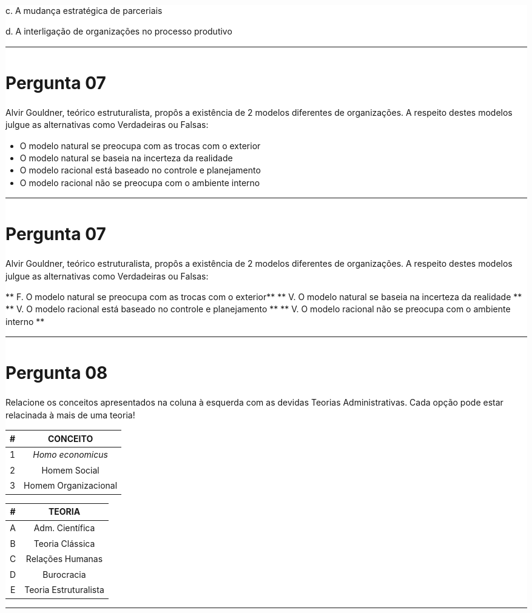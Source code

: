 c. A mudança estratégica de parceriais

d. A interligação de organizações no processo produtivo

---

# Pergunta 07

Alvir Gouldner, teórico estruturalista, propôs a existência de 2 modelos diferentes de organizações. A respeito destes modelos julgue as alternativas como Verdadeiras ou Falsas:

- O modelo natural se preocupa com as trocas com o exterior
- O modelo natural se baseia na incerteza da realidade
- O modelo racional está baseado no controle e planejamento
- O modelo racional não se preocupa com o ambiente interno

***

# Pergunta 07

Alvir Gouldner, teórico estruturalista, propôs a existência de 2 modelos diferentes de organizações. A respeito destes modelos julgue as alternativas como Verdadeiras ou Falsas:

** F. O modelo natural se preocupa com as trocas com o exterior**
** V. O modelo natural se baseia na incerteza da realidade **
** V. O modelo racional está baseado no controle e planejamento **
** V. O modelo racional não se preocupa com o ambiente interno **

---

# Pergunta 08

Relacione os conceitos apresentados na coluna à esquerda com as devidas Teorias Administrativas. Cada opção pode estar relacinada à mais de uma teoria!

| #   | CONCEITO             | 
| :--:| :-----:              | 
| 1   | *Homo economicus*    | 
| 2   | Homem Social         | 
| 3   | Homem Organizacional | 


| #   | TEORIA               |
|:--: | :-----:              |
| A   | Adm. Científica      |
| B   | Teoria Clássica      |
| C   | Relações Humanas     | 
| D   | Burocracia           |
| E   | Teoria Estruturalista|

---